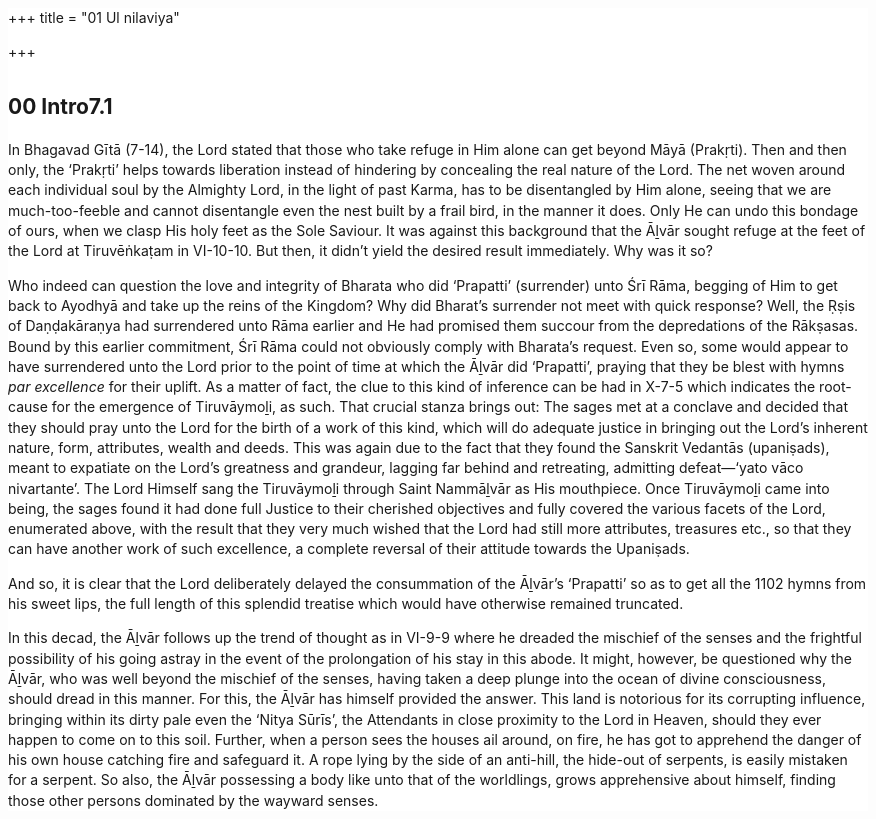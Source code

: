 +++
title = "01 Ul nilaviya"

+++





## 00 Intro7.1
In Bhagavad Gītā (7-14), the Lord stated that those who take refuge in Him alone can get beyond Māyā (Prakṛti). Then and then only, the ‘Prakṛti’ helps towards liberation instead of hindering by concealing the real nature of the Lord. The net woven around each individual soul by the Almighty Lord, in the light of past Karma, has to be disentangled by Him alone, seeing that we are much-too-feeble and cannot disentangle even the nest built by a frail bird, in the manner it does. Only He can undo this bondage of ours, when we clasp His holy feet as the Sole Saviour. It was against this background that the Āḻvār sought refuge at the feet of the Lord at Tiruvēṅkaṭam in VI-10-10. But then, it didn’t yield the desired result immediately. Why was it so?

Who indeed can question the love and integrity of Bharata who did ‘Prapatti’ (surrender) unto Śrī Rāma, begging of Him to get back to Ayodhyā and take up the reins of the Kingdom? Why did Bharat’s surrender not meet with quick response? Well, the Ṛṣis of Daṇḍakāraṇya had surrendered unto Rāma earlier and He had promised them succour from the depredations of the Rākṣasas. Bound by this earlier commitment, Śrī Rāma could not obviously comply with Bharata’s request. Even so, some would appear to have surrendered unto the Lord prior to the point of time at which the Āḻvār did ‘Prapatti’, praying that they be blest with hymns *par excellence* for their uplift. As a matter of fact, the clue to this kind of inference can be had in X-7-5 which indicates the root-cause for the emergence of Tiruvāymoḻi, as such. That crucial stanza brings out: The sages met at a conclave and decided that they should pray unto the Lord for the birth of a work of this kind, which will do adequate justice in bringing out the Lord’s inherent nature, form, attributes, wealth and deeds. This was again due to the fact that they found the Sanskrit Vedantās (upaniṣads), meant to expatiate on the Lord’s greatness and grandeur, lagging far behind and retreating, admitting defeat—‘yato vāco nivartante’. The Lord Himself sang the Tiruvāymoḻi through Saint Nammāḻvār as His mouthpiece. Once Tiruvāymoḻi came into being, the sages found it had done full Justice to their cherished objectives and fully covered the various facets of the Lord, enumerated above, with the result that they very much wished that the Lord had still more attributes, treasures etc., so that they can have another work of such excellence, a complete reversal of their attitude towards the Upaniṣads.

And so, it is clear that the Lord deliberately delayed the consummation of the Āḻvār’s ‘Prapatti’ so as to get all the 1102 hymns from his sweet lips, the full length of this splendid treatise which would have otherwise remained truncated.

In this decad, the Āḻvār follows up the trend of thought as in VI-9-9 where he dreaded the mischief of the senses and the frightful possibility of his going astray in the event of the prolongation of his stay in this abode. It might, however, be questioned why the Āḻvār, who was well beyond the mischief of the senses, having taken a deep plunge into the ocean of divine consciousness, should dread in this manner. For this, the Āḻvār has himself provided the answer. This land is notorious for its corrupting influence, bringing within its dirty pale even the ‘Nitya Sūrīs’, the Attendants in close proximity to the Lord in Heaven, should they ever happen to come on to this soil. Further, when a person sees the houses ail around, on fire, he has got to apprehend the danger of his own house catching fire and safeguard it. A rope lying by the side of an anti-hill, the hide-out of serpents, is easily mistaken for a serpent. So also, the Āḻvār possessing a body like unto that of the worldlings, grows apprehensive about himself, finding those other persons dominated by the wayward senses.
